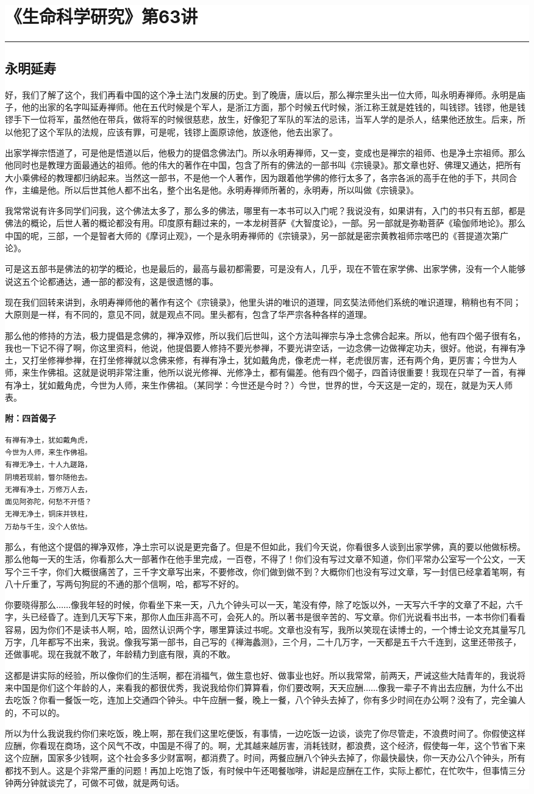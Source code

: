 # 《生命科学研究》第63讲

------

## 永明延寿

好，我们了解了这个，我们再看中国的这个净土法门发展的历史。到了晚唐，唐以后，那么禅宗里头出一位大师，叫永明寿禅师。永明是庙子，他的出家的名字叫延寿禅师。他在五代时候是个军人，是浙江方面，那个时候五代时候，浙江称王就是姓钱的，叫钱镠。钱镠，他是钱镠手下一位将军，虽然他在带兵，做将军的时候很慈悲，放生，好像犯了军队的军法的忌讳，当军人学的是杀人，结果他还放生。后来，所以他犯了这个军队的法规，应该有罪，可是呢，钱镠上面原谅他，放逐他，他去出家了。

出家学禅宗悟道了，可是他是悟道以后，他极力的提倡念佛法门。所以永明寿禅师，又一变，变成也是禅宗的祖师、也是净土宗祖师。那么他同时也是教理方面最通达的祖师。他的伟大的著作在中国，包含了所有的佛法的一部书叫《宗镜录》。那文章也好、佛理又通达，把所有大小乘佛经的教理都归纳起来。当然这一部书，不是他一个人著作，因为跟着他学佛的修行太多了，各宗各派的高手在他的手下，共同合作，主编是他。所以后世其他人都不出名，整个出名是他。永明寿禅师所著的，永明寿，所以叫做《宗镜录》。

我常常说有许多同学们问我，这个佛法太多了，那么多的佛法，哪里有一本书可以入门呢？我说没有，如果讲有，入门的书只有五部，都是佛法的概论，后世人著的概论都没有用。印度原有翻过来的，一本龙树菩萨《大智度论》，一部。另一部就是弥勒菩萨《瑜伽师地论》。那么中国的呢，三部，一个是智者大师的《摩诃止观》，一个是永明寿禅师的《宗镜录》，另一部就是密宗黄教祖师宗喀巴的《菩提道次第广论》。

可是这五部书是佛法的初学的概论，也是最后的，最高与最初都需要，可是没有人，几乎，现在不管在家学佛、出家学佛，没有一个人能够说这五个论都通达，通一部的都没有，这是很遗憾的事。

现在我们回转来讲到，永明寿禅师他的著作有这个《宗镜录》，他里头讲的唯识的道理，同玄奘法师他们系统的唯识道理，稍稍也有不同；大原则是一样，有不同的，意见不同，就是观点不同。里头都有，包含了华严宗各种各样的道理。

那么他的修持的方法，极力提倡是念佛的，禅净双修，所以我们后世叫，这个方法叫禅宗与净土念佛合起来。所以，他有四个偈子很有名，我也一下记不得了啊，你这里资料，他说，他提倡要人修持不要光参禅，不要光讲空话，一边念佛一边做禅定功夫，很好。他说，有禅有净土，又打坐修禅参禅，在打坐修禅就以念佛来修，有禅有净土，犹如戴角虎，像老虎一样，老虎很厉害，还有两个角，更厉害；今世为人师，来生作佛祖。这就是说明非常注重，他所以说光修禅、光修净土，都有偏差。他有四个偈子，四首诗很重要！我现在只举了一首，有禅有净土，犹如戴角虎，今世为人师，来生作佛祖。（某同学：今世还是今时？）今世，世界的世，今天这是一定的，现在，就是为天人师表。

**附：四首偈子**
```
有禅有净土，犹如戴角虎，
今世为人师，来生作佛祖。
有禅无净土，十人九蹉路，
阴境若现前，瞥尔随他去。
无禅有净土，万修万人去，
面见阿弥陀，何愁不开悟？
无禅无净土，铜床并铁柱，
万劫与千生，没个人依怙。
```


那么，有他这个提倡的禅净双修，净土宗可以说是更完备了。但是不但如此，我们今天说，你看很多人谈到出家学佛，真的要以他做标榜。那么他每一天的生活，你看那么大一部著作在他手里完成，一百卷，不得了！你们没有写过文章不知道，你们平常办公室写一个公文，一天写个三千字，你们大概很痛苦了，三千字文章写出来，不要修改，你们做到做不到？大概你们也没有写过文章，写一封信已经拿着笔啊，有八十斤重了，写两句狗屁的不通的那个信啊，哈，都写不好的。

你要晓得那么……像我年轻的时候，你看坐下来一天，八九个钟头可以一天，笔没有停，除了吃饭以外，一天写六千字的文章了不起，六千字，头已经昏了。连到几天写下来，那你人血压非高不可，会死人的。所以著书是很辛苦的、写文章。你们光说看书出书，一本书你们看看容易，因为你们不是读书人啊，哈，固然认识两个字，哪里算读过书呢。文章也没有写，我所以笑现在读博士的，一个博士论文充其量写几万字，几年都写不出来，我说。像我写第一部书，自己写的《禅海蠡测》，三个月，二十几万字，一天都是五千六千连到，这里还带孩子，还做事呢。现在我就不敢了，年龄精力到底有限，真的不敢。

这都是讲实际的经验，所以像你们的生活啊，都在消福气，做生意也好、做事业也好。所以我常常，前两天，严诫这些大陆青年的，我说将来中国是你们这个年龄的人，来看我的都很优秀，我说我给你们算算看，你们要改啊，天天应酬……像我一辈子不肯出去应酬，为什么不出去吃饭？你看一餐饭一吃，连加上交通四个钟头。中午应酬一餐，晚上一餐，八个钟头去掉了，你有多少时间在办公啊？没有了，完全骗人的，不可以的。

所以为什么我说我约你们来吃饭，晚上啊，那在我们这里吃便饭，有事情，一边吃饭一边谈，谈完了你尽管走，不浪费时间了。你假使这样应酬，你看现在商场，这个风气不改，中国是不得了的。啊，尤其越来越厉害，消耗钱财，都浪费，这个经济，假使每一年，这个节省下来这个应酬，国家多少钱啊，这个社会多多少财富啊，都消费了。时间，两餐应酬八个钟头去掉了，你最快最快，你一天办公八个钟头，所有都找不到人。这是个非常严重的问题！再加上吃饱了饭，有时候中午还喝餐咖啡，讲起是应酬在工作，实际上都忙，在忙吹牛，但事情三分钟两分钟就谈完了，可做不可做，就是两句话。
